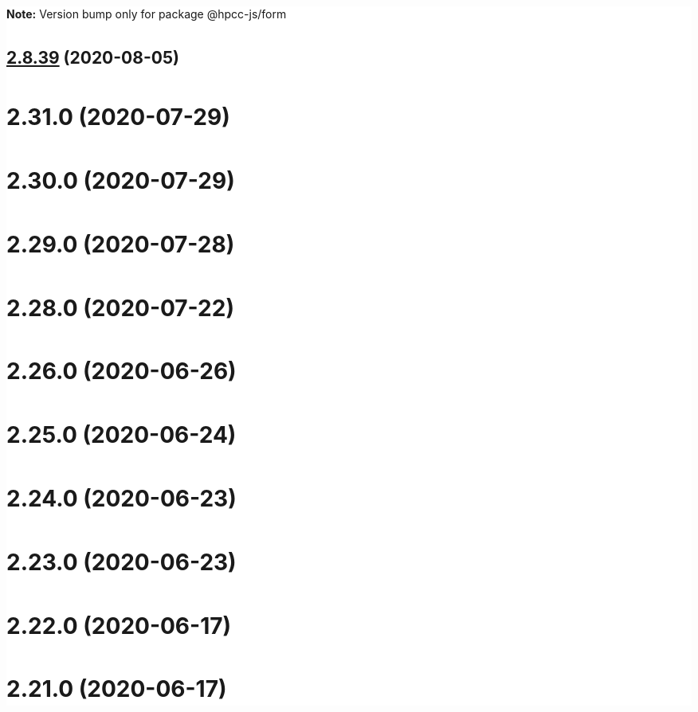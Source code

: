 **Note:** Version bump only for package @hpcc-js/form





## [2.8.39](https://github.com/hpcc-systems/Visualization/compare/@hpcc-js/form@2.8.16...@hpcc-js/form@2.8.39) (2020-08-05)



# 2.31.0 (2020-07-29)



# 2.30.0 (2020-07-29)



# 2.29.0 (2020-07-28)



# 2.28.0 (2020-07-22)



# 2.26.0 (2020-06-26)



# 2.25.0 (2020-06-24)



# 2.24.0 (2020-06-23)



# 2.23.0 (2020-06-23)



# 2.22.0 (2020-06-17)



# 2.21.0 (2020-06-17)
